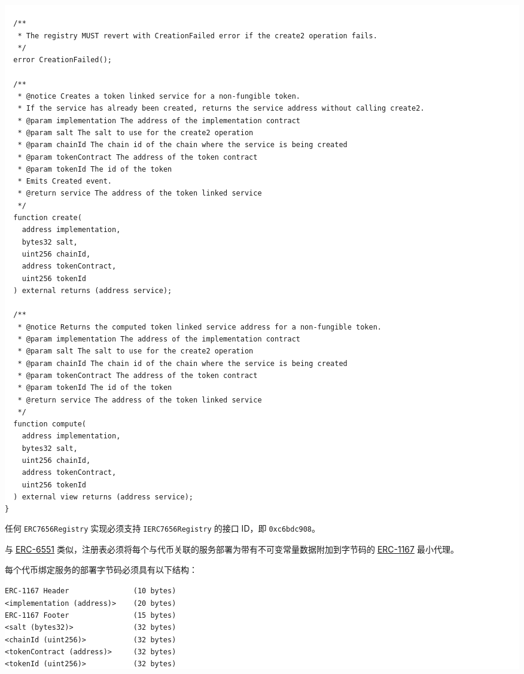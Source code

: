 ```solidity

  /**
   * The registry MUST revert with CreationFailed error if the create2 operation fails.
   */
  error CreationFailed();

  /**
   * @notice Creates a token linked service for a non-fungible token.
   * If the service has already been created, returns the service address without calling create2.
   * @param implementation The address of the implementation contract
   * @param salt The salt to use for the create2 operation
   * @param chainId The chain id of the chain where the service is being created
   * @param tokenContract The address of the token contract
   * @param tokenId The id of the token
   * Emits Created event.
   * @return service The address of the token linked service
   */
  function create(
    address implementation,
    bytes32 salt,
    uint256 chainId,
    address tokenContract,
    uint256 tokenId
  ) external returns (address service);

  /**
   * @notice Returns the computed token linked service address for a non-fungible token.
   * @param implementation The address of the implementation contract
   * @param salt The salt to use for the create2 operation
   * @param chainId The chain id of the chain where the service is being created
   * @param tokenContract The address of the token contract
   * @param tokenId The id of the token
   * @return service The address of the token linked service
   */
  function compute(
    address implementation,
    bytes32 salt,
    uint256 chainId,
    address tokenContract,
    uint256 tokenId
  ) external view returns (address service);
}
```

任何 `ERC7656Registry` 实现必须支持 `IERC7656Registry` 的接口 ID，即 `0xc6bdc908`。

与 [ERC-6551](./eip-6551.md) 类似，注册表必须将每个与代币关联的服务部署为带有不可变常量数据附加到字节码的 [ERC-1167](./eip-1167.md) 最小代理。

每个代币绑定服务的部署字节码必须具有以下结构：
```
ERC-1167 Header               (10 bytes)
<implementation (address)>    (20 bytes)
ERC-1167 Footer               (15 bytes)
<salt (bytes32)>              (32 bytes)
<chainId (uint256)>           (32 bytes)
<tokenContract (address)>     (32 bytes)
<tokenId (uint256)>           (32 bytes)
```
